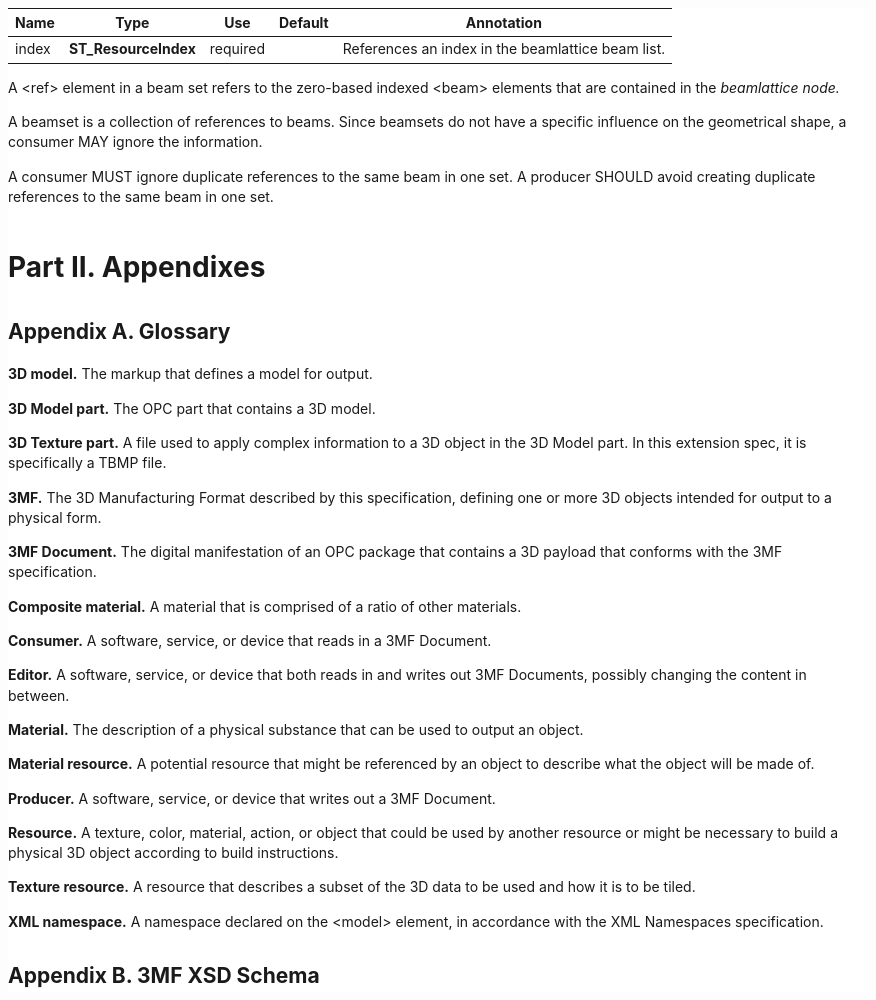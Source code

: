 | Name   | Type   | Use   | Default   | Annotation |
| --- | --- | --- | --- | --- |
| index   | **ST\_ResourceIndex**   | required   |   | References an index in the beamlattice beam list. |

A \<ref> element in a beam set refers to the zero-based indexed \<beam> elements that are contained in the _beamlattice node._

A beamset is a collection of references to beams. Since beamsets do not have a specific influence on the geometrical shape, a consumer MAY ignore the information.

A consumer MUST ignore duplicate references to the same beam in one set. A producer SHOULD avoid creating duplicate references to the same beam in one set.



# Part II. Appendixes

## Appendix A. Glossary

**3D model.** The markup that defines a model for output.

**3D Model part.** The OPC part that contains a 3D model.

**3D Texture part.** A file used to apply complex information to a 3D object in the 3D Model part. In this extension spec, it is specifically a TBMP file.

**3MF.** The 3D Manufacturing Format described by this specification, defining one or more 3D objects intended for output to a physical form.

**3MF Document.** The digital manifestation of an OPC package that contains a 3D payload that conforms with the 3MF specification.

**Composite material.** A material that is comprised of a ratio of other materials.

**Consumer.** A software, service, or device that reads in a 3MF Document.

**Editor.** A software, service, or device that both reads in and writes out 3MF Documents, possibly changing the content in between.

**Material.** The description of a physical substance that can be used to output an object.

**Material resource.** A potential resource that might be referenced by an object to describe what the object will be made of.

**Producer.** A software, service, or device that writes out a 3MF Document.

**Resource.** A texture, color, material, action, or object that could be used by another resource or might be necessary to build a physical 3D object according to build instructions.

**Texture resource.** A resource that describes a subset of the 3D data to be used and how it is to be tiled.

**XML namespace.** A namespace declared on the \<model> element, in accordance with the XML Namespaces specification.

## Appendix B. 3MF XSD Schema
